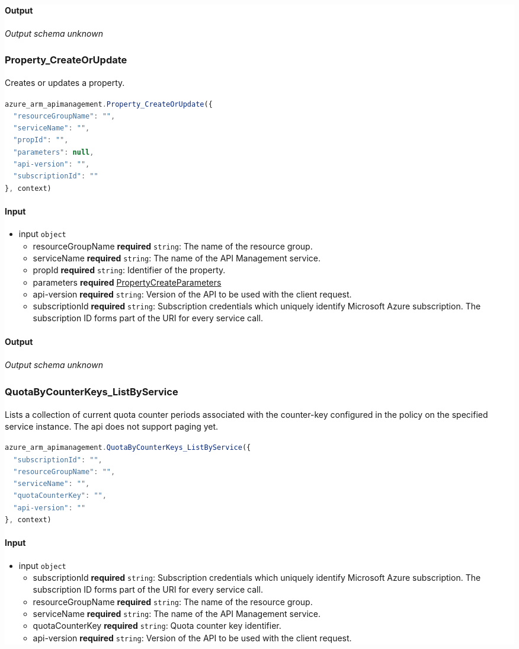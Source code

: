 #### Output
*Output schema unknown*

### Property_CreateOrUpdate
Creates or updates a property.


```js
azure_arm_apimanagement.Property_CreateOrUpdate({
  "resourceGroupName": "",
  "serviceName": "",
  "propId": "",
  "parameters": null,
  "api-version": "",
  "subscriptionId": ""
}, context)
```

#### Input
* input `object`
  * resourceGroupName **required** `string`: The name of the resource group.
  * serviceName **required** `string`: The name of the API Management service.
  * propId **required** `string`: Identifier of the property.
  * parameters **required** [PropertyCreateParameters](#propertycreateparameters)
  * api-version **required** `string`: Version of the API to be used with the client request.
  * subscriptionId **required** `string`: Subscription credentials which uniquely identify Microsoft Azure subscription. The subscription ID forms part of the URI for every service call.

#### Output
*Output schema unknown*

### QuotaByCounterKeys_ListByService
Lists a collection of current quota counter periods associated with the counter-key configured in the policy on the specified service instance. The api does not support paging yet.


```js
azure_arm_apimanagement.QuotaByCounterKeys_ListByService({
  "subscriptionId": "",
  "resourceGroupName": "",
  "serviceName": "",
  "quotaCounterKey": "",
  "api-version": ""
}, context)
```

#### Input
* input `object`
  * subscriptionId **required** `string`: Subscription credentials which uniquely identify Microsoft Azure subscription. The subscription ID forms part of the URI for every service call.
  * resourceGroupName **required** `string`: The name of the resource group.
  * serviceName **required** `string`: The name of the API Management service.
  * quotaCounterKey **required** `string`: Quota counter key identifier.
  * api-version **required** `string`: Version of the API to be used with the client request.
